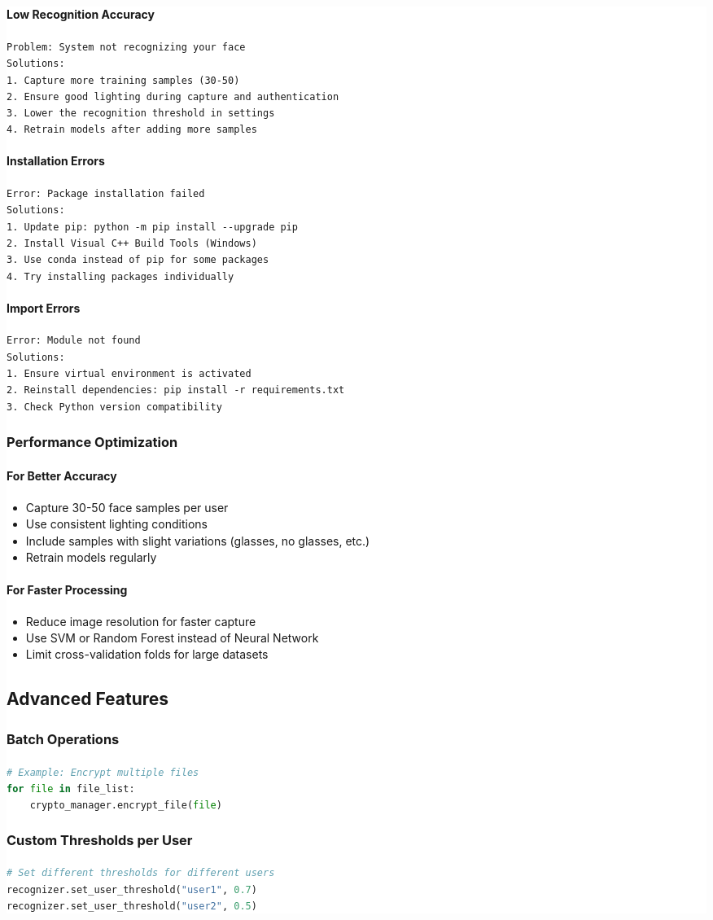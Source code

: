 #### Low Recognition Accuracy
```
Problem: System not recognizing your face
Solutions:
1. Capture more training samples (30-50)
2. Ensure good lighting during capture and authentication
3. Lower the recognition threshold in settings
4. Retrain models after adding more samples
```

#### Installation Errors
```
Error: Package installation failed
Solutions:
1. Update pip: python -m pip install --upgrade pip
2. Install Visual C++ Build Tools (Windows)
3. Use conda instead of pip for some packages
4. Try installing packages individually
```

#### Import Errors
```
Error: Module not found
Solutions:
1. Ensure virtual environment is activated
2. Reinstall dependencies: pip install -r requirements.txt
3. Check Python version compatibility
```

### Performance Optimization

#### For Better Accuracy
- Capture 30-50 face samples per user
- Use consistent lighting conditions
- Include samples with slight variations (glasses, no glasses, etc.)
- Retrain models regularly

#### For Faster Processing
- Reduce image resolution for faster capture
- Use SVM or Random Forest instead of Neural Network
- Limit cross-validation folds for large datasets

## Advanced Features

### Batch Operations
```python
# Example: Encrypt multiple files
for file in file_list:
    crypto_manager.encrypt_file(file)
```

### Custom Thresholds per User
```python
# Set different thresholds for different users
recognizer.set_user_threshold("user1", 0.7)
recognizer.set_user_threshold("user2", 0.5)
```
